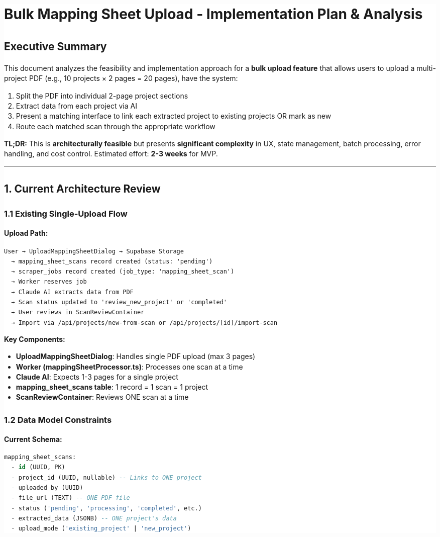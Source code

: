 # Bulk Mapping Sheet Upload - Implementation Plan & Analysis

## Executive Summary

This document analyzes the feasibility and implementation approach for a **bulk upload feature** that allows users to upload a multi-project PDF (e.g., 10 projects × 2 pages = 20 pages), have the system:
1. Split the PDF into individual 2-page project sections
2. Extract data from each project via AI
3. Present a matching interface to link each extracted project to existing projects OR mark as new
4. Route each matched scan through the appropriate workflow

**TL;DR:** This is **architecturally feasible** but presents **significant complexity** in UX, state management, batch processing, error handling, and cost control. Estimated effort: **2-3 weeks** for MVP.

---

## 1. Current Architecture Review

### 1.1 Existing Single-Upload Flow

**Upload Path:**
```
User → UploadMappingSheetDialog → Supabase Storage
  → mapping_sheet_scans record created (status: 'pending')
  → scraper_jobs record created (job_type: 'mapping_sheet_scan')
  → Worker reserves job
  → Claude AI extracts data from PDF
  → Scan status updated to 'review_new_project' or 'completed'
  → User reviews in ScanReviewContainer
  → Import via /api/projects/new-from-scan or /api/projects/[id]/import-scan
```

**Key Components:**
- **UploadMappingSheetDialog**: Handles single PDF upload (max 3 pages)
- **Worker (mappingSheetProcessor.ts)**: Processes one scan at a time
- **Claude AI**: Expects 1-3 pages for a single project
- **mapping_sheet_scans table**: 1 record = 1 scan = 1 project
- **ScanReviewContainer**: Reviews ONE scan at a time

### 1.2 Data Model Constraints

**Current Schema:**
```sql
mapping_sheet_scans:
  - id (UUID, PK)
  - project_id (UUID, nullable) -- Links to ONE project
  - uploaded_by (UUID)
  - file_url (TEXT) -- ONE PDF file
  - status ('pending', 'processing', 'completed', etc.)
  - extracted_data (JSONB) -- ONE project's data
  - upload_mode ('existing_project' | 'new_project')
```
